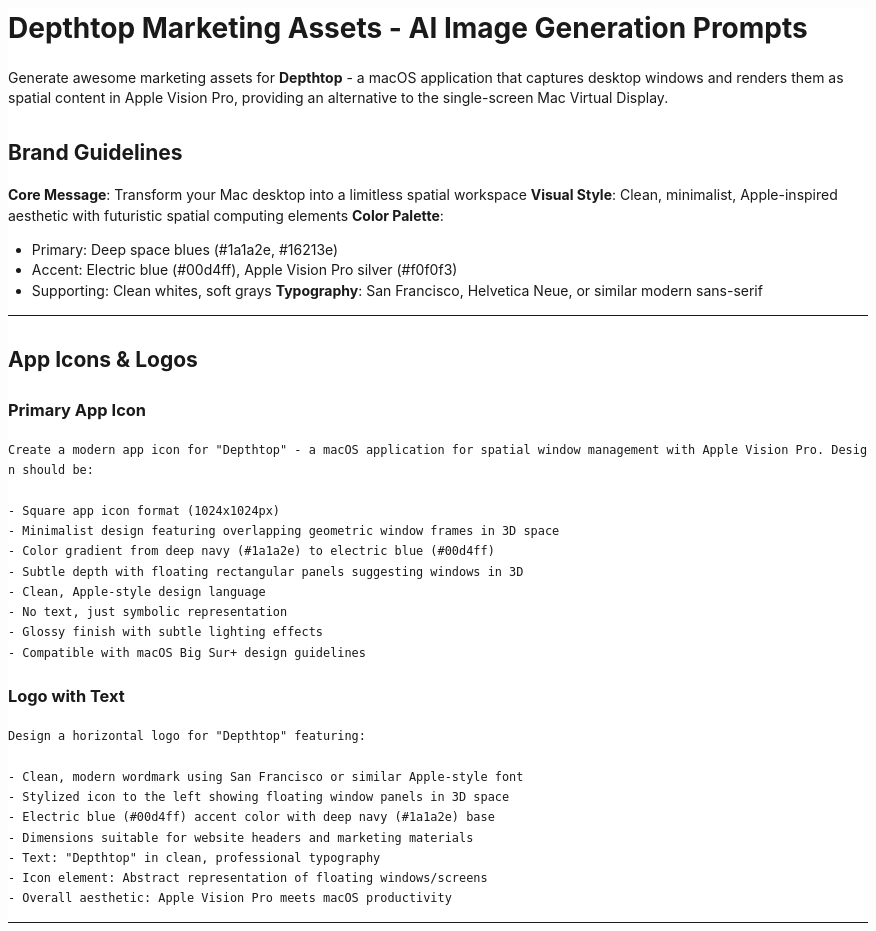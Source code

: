 # Depthtop Marketing Assets - AI Image Generation Prompts

Generate awesome marketing assets for **Depthtop** - a macOS application that captures desktop windows and renders them as spatial content in Apple Vision Pro, providing an alternative to the single-screen Mac Virtual Display.

## Brand Guidelines

**Core Message**: Transform your Mac desktop into a limitless spatial workspace
**Visual Style**: Clean, minimalist, Apple-inspired aesthetic with futuristic spatial computing elements
**Color Palette**: 
- Primary: Deep space blues (#1a1a2e, #16213e)
- Accent: Electric blue (#00d4ff), Apple Vision Pro silver (#f0f0f3)
- Supporting: Clean whites, soft grays
**Typography**: San Francisco, Helvetica Neue, or similar modern sans-serif

---

## App Icons & Logos

### Primary App Icon
```
Create a modern app icon for "Depthtop" - a macOS application for spatial window management with Apple Vision Pro. Design should be:

- Square app icon format (1024x1024px)
- Minimalist design featuring overlapping geometric window frames in 3D space
- Color gradient from deep navy (#1a1a2e) to electric blue (#00d4ff)
- Subtle depth with floating rectangular panels suggesting windows in 3D
- Clean, Apple-style design language
- No text, just symbolic representation
- Glossy finish with subtle lighting effects
- Compatible with macOS Big Sur+ design guidelines
```

### Logo with Text
```
Design a horizontal logo for "Depthtop" featuring:

- Clean, modern wordmark using San Francisco or similar Apple-style font
- Stylized icon to the left showing floating window panels in 3D space
- Electric blue (#00d4ff) accent color with deep navy (#1a1a2e) base
- Dimensions suitable for website headers and marketing materials
- Text: "Depthtop" in clean, professional typography
- Icon element: Abstract representation of floating windows/screens
- Overall aesthetic: Apple Vision Pro meets macOS productivity
```

---
